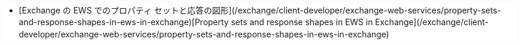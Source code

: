 - <span data-ttu-id="9e194-184">
  [Exchange の EWS でのプロパティ セットと応答の図形](/exchange/client-developer/exchange-web-services/property-sets-and-response-shapes-in-ews-in-exchange)</span><span class="sxs-lookup"><span data-stu-id="9e194-184">[Property sets and response shapes in EWS in Exchange](/exchange/client-developer/exchange-web-services/property-sets-and-response-shapes-in-ews-in-exchange)</span></span>